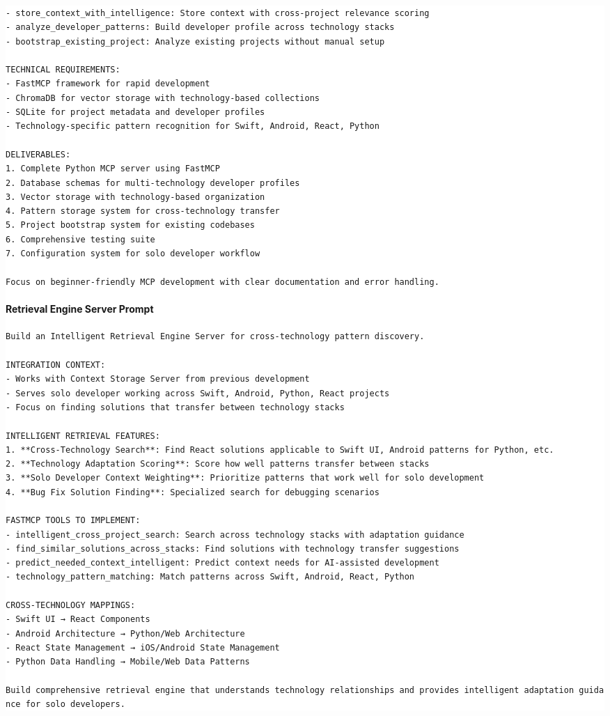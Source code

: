 ```
- store_context_with_intelligence: Store context with cross-project relevance scoring
- analyze_developer_patterns: Build developer profile across technology stacks  
- bootstrap_existing_project: Analyze existing projects without manual setup

TECHNICAL REQUIREMENTS:
- FastMCP framework for rapid development
- ChromaDB for vector storage with technology-based collections
- SQLite for project metadata and developer profiles
- Technology-specific pattern recognition for Swift, Android, React, Python

DELIVERABLES:
1. Complete Python MCP server using FastMCP
2. Database schemas for multi-technology developer profiles
3. Vector storage with technology-based organization
4. Pattern storage system for cross-technology transfer
5. Project bootstrap system for existing codebases
6. Comprehensive testing suite
7. Configuration system for solo developer workflow

Focus on beginner-friendly MCP development with clear documentation and error handling.
```

#### Retrieval Engine Server Prompt  
```
Build an Intelligent Retrieval Engine Server for cross-technology pattern discovery.

INTEGRATION CONTEXT:
- Works with Context Storage Server from previous development
- Serves solo developer working across Swift, Android, Python, React projects
- Focus on finding solutions that transfer between technology stacks

INTELLIGENT RETRIEVAL FEATURES:
1. **Cross-Technology Search**: Find React solutions applicable to Swift UI, Android patterns for Python, etc.
2. **Technology Adaptation Scoring**: Score how well patterns transfer between stacks
3. **Solo Developer Context Weighting**: Prioritize patterns that work well for solo development
4. **Bug Fix Solution Finding**: Specialized search for debugging scenarios

FASTMCP TOOLS TO IMPLEMENT:
- intelligent_cross_project_search: Search across technology stacks with adaptation guidance
- find_similar_solutions_across_stacks: Find solutions with technology transfer suggestions
- predict_needed_context_intelligent: Predict context needs for AI-assisted development
- technology_pattern_matching: Match patterns across Swift, Android, React, Python

CROSS-TECHNOLOGY MAPPINGS:
- Swift UI → React Components
- Android Architecture → Python/Web Architecture  
- React State Management → iOS/Android State Management
- Python Data Handling → Mobile/Web Data Patterns

Build comprehensive retrieval engine that understands technology relationships and provides intelligent adaptation guidance for solo developers.
```
